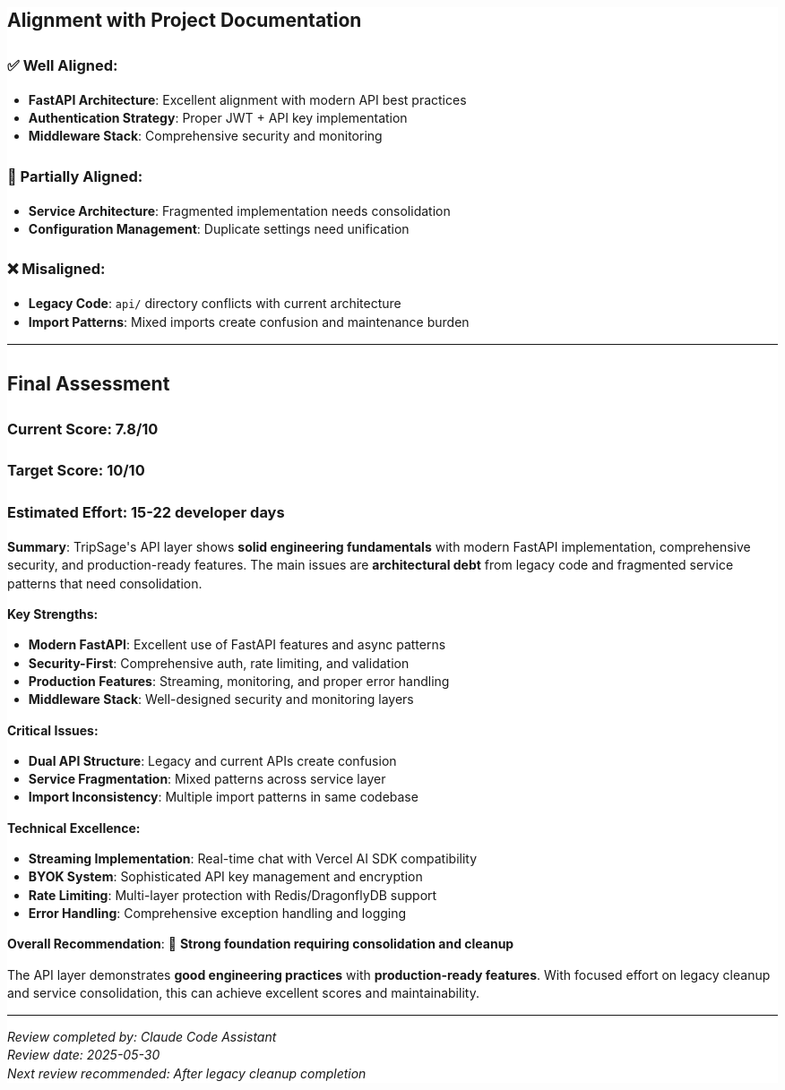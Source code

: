 
## Alignment with Project Documentation

### ✅ Well Aligned:
- **FastAPI Architecture**: Excellent alignment with modern API best practices
- **Authentication Strategy**: Proper JWT + API key implementation
- **Middleware Stack**: Comprehensive security and monitoring

### 🔄 Partially Aligned:
- **Service Architecture**: Fragmented implementation needs consolidation
- **Configuration Management**: Duplicate settings need unification

### ❌ Misaligned:
- **Legacy Code**: `api/` directory conflicts with current architecture
- **Import Patterns**: Mixed imports create confusion and maintenance burden

---

## Final Assessment

### Current Score: 7.8/10
### Target Score: 10/10
### Estimated Effort: 15-22 developer days

**Summary**: TripSage's API layer shows **solid engineering fundamentals** with modern FastAPI implementation, comprehensive security, and production-ready features. The main issues are **architectural debt** from legacy code and fragmented service patterns that need consolidation.

**Key Strengths:**
- **Modern FastAPI**: Excellent use of FastAPI features and async patterns
- **Security-First**: Comprehensive auth, rate limiting, and validation
- **Production Features**: Streaming, monitoring, and proper error handling
- **Middleware Stack**: Well-designed security and monitoring layers

**Critical Issues:**
- **Dual API Structure**: Legacy and current APIs create confusion
- **Service Fragmentation**: Mixed patterns across service layer
- **Import Inconsistency**: Multiple import patterns in same codebase

**Technical Excellence:**
- **Streaming Implementation**: Real-time chat with Vercel AI SDK compatibility
- **BYOK System**: Sophisticated API key management and encryption
- **Rate Limiting**: Multi-layer protection with Redis/DragonflyDB support
- **Error Handling**: Comprehensive exception handling and logging

**Overall Recommendation**: 🔧 **Strong foundation requiring consolidation and cleanup**

The API layer demonstrates **good engineering practices** with **production-ready features**. With focused effort on legacy cleanup and service consolidation, this can achieve excellent scores and maintainability.

---

*Review completed by: Claude Code Assistant*  
*Review date: 2025-05-30*  
*Next review recommended: After legacy cleanup completion*